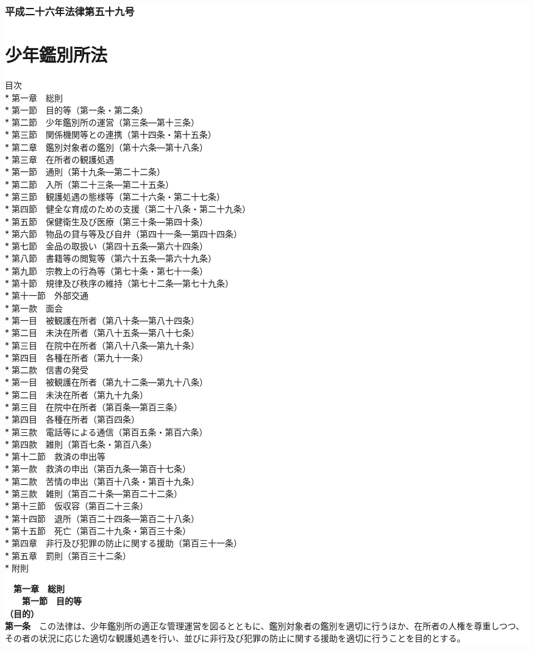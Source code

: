 ### 平成二十六年法律第五十九号  
# 少年鑑別所法  
  
目次  
	* 第一章　総則  
		* 第一節　目的等（第一条・第二条）  
		* 第二節　少年鑑別所の運営（第三条―第十三条）  
		* 第三節　関係機関等との連携（第十四条・第十五条）  
	* 第二章　鑑別対象者の鑑別（第十六条―第十八条）  
	* 第三章　在所者の観護処遇  
		* 第一節　通則（第十九条―第二十二条）  
		* 第二節　入所（第二十三条―第二十五条）  
		* 第三節　観護処遇の態様等（第二十六条・第二十七条）  
		* 第四節　健全な育成のための支援（第二十八条・第二十九条）  
		* 第五節　保健衛生及び医療（第三十条―第四十条）  
		* 第六節　物品の貸与等及び自弁（第四十一条―第四十四条）  
		* 第七節　金品の取扱い（第四十五条―第六十四条）  
		* 第八節　書籍等の閲覧等（第六十五条―第六十九条）  
		* 第九節　宗教上の行為等（第七十条・第七十一条）  
		* 第十節　規律及び秩序の維持（第七十二条―第七十九条）  
		* 第十一節　外部交通  
			* 第一款　面会  
				* 第一目　被観護在所者（第八十条―第八十四条）  
				* 第二目　未決在所者（第八十五条―第八十七条）  
				* 第三目　在院中在所者（第八十八条―第九十条）  
				* 第四目　各種在所者（第九十一条）  
			* 第二款　信書の発受  
				* 第一目　被観護在所者（第九十二条―第九十八条）  
				* 第二目　未決在所者（第九十九条）  
				* 第三目　在院中在所者（第百条―第百三条）  
				* 第四目　各種在所者（第百四条）  
			* 第三款　電話等による通信（第百五条・第百六条）  
			* 第四款　雑則（第百七条・第百八条）  
		* 第十二節　救済の申出等  
			* 第一款　救済の申出（第百九条―第百十七条）  
			* 第二款　苦情の申出（第百十八条・第百十九条）  
			* 第三款　雑則（第百二十条―第百二十二条）  
		* 第十三節　仮収容（第百二十三条）  
		* 第十四節　退所（第百二十四条―第百二十八条）  
		* 第十五節　死亡（第百二十九条・第百三十条）  
	* 第四章　非行及び犯罪の防止に関する援助（第百三十一条）  
	* 第五章　罰則（第百三十二条）  
	* 附則  
  
&emsp;**第一章　総則**  
&emsp;&emsp;**第一節　目的等**  
**（目的）**  
**第一条**　この法律は、少年鑑別所の適正な管理運営を図るとともに、鑑別対象者の鑑別を適切に行うほか、在所者の人権を尊重しつつ、その者の状況に応じた適切な観護処遇を行い、並びに非行及び犯罪の防止に関する援助を適切に行うことを目的とする。  
  